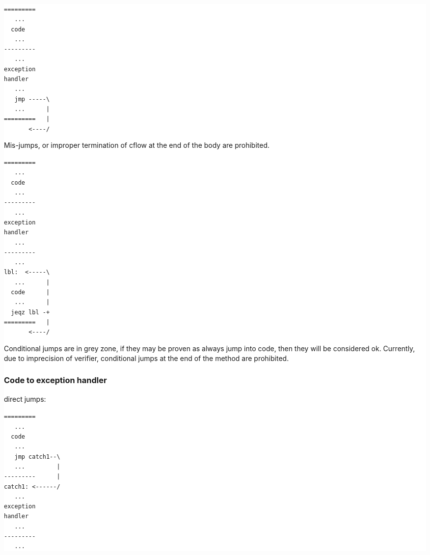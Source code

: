 ```
=========
   ...
  code
   ...
---------
   ...
exception
handler
   ...
   jmp -----\
   ...      |
=========   |
       <----/
```

Mis-jumps, or improper termination of cflow at the end of the body are prohibited.

```
=========
   ...
  code
   ...
---------
   ...
exception
handler
   ...
---------
   ...
lbl:  <-----\
   ...      |
  code      |
   ...      |
  jeqz lbl -+
=========   |
       <----/
```

Conditional jumps are in grey zone, if they may be proven as always jump
into code, then they will be considered ok. Currently, due to imprecision
of verifier, conditional jumps at the end of the method are prohibited.

### Code to exception handler

direct jumps:

```
=========
   ...
  code
   ...
   jmp catch1--\
   ...         |
---------      |
catch1: <------/
   ...
exception
handler
   ...
---------
   ...
```
